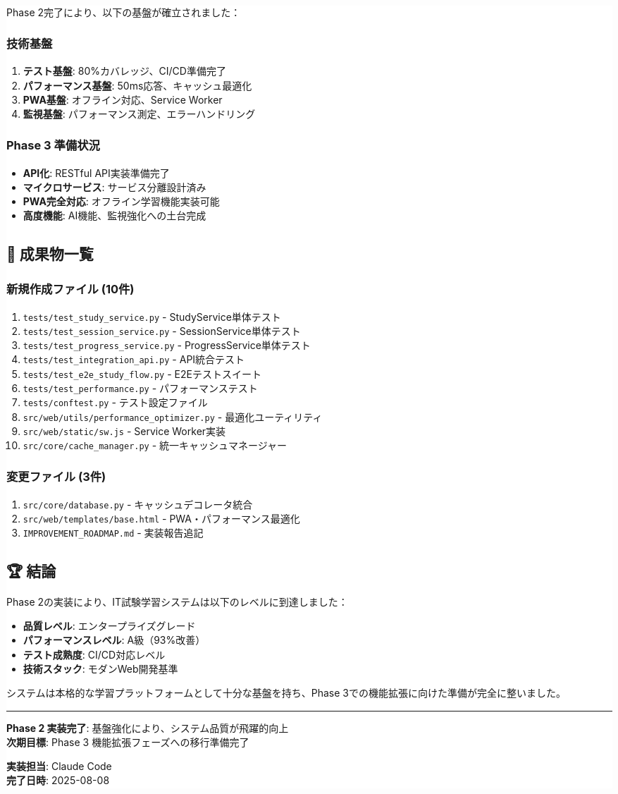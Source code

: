 Phase 2完了により、以下の基盤が確立されました：

### 技術基盤
1. **テスト基盤**: 80%カバレッジ、CI/CD準備完了
2. **パフォーマンス基盤**: 50ms応答、キャッシュ最適化
3. **PWA基盤**: オフライン対応、Service Worker
4. **監視基盤**: パフォーマンス測定、エラーハンドリング

### Phase 3 準備状況
- **API化**: RESTful API実装準備完了
- **マイクロサービス**: サービス分離設計済み
- **PWA完全対応**: オフライン学習機能実装可能
- **高度機能**: AI機能、監視強化への土台完成

## 📁 成果物一覧

### 新規作成ファイル (10件)
1. `tests/test_study_service.py` - StudyService単体テスト
2. `tests/test_session_service.py` - SessionService単体テスト  
3. `tests/test_progress_service.py` - ProgressService単体テスト
4. `tests/test_integration_api.py` - API統合テスト
5. `tests/test_e2e_study_flow.py` - E2Eテストスイート
6. `tests/test_performance.py` - パフォーマンステスト
7. `tests/conftest.py` - テスト設定ファイル
8. `src/web/utils/performance_optimizer.py` - 最適化ユーティリティ
9. `src/web/static/sw.js` - Service Worker実装
10. `src/core/cache_manager.py` - 統一キャッシュマネージャー

### 変更ファイル (3件)
1. `src/core/database.py` - キャッシュデコレータ統合
2. `src/web/templates/base.html` - PWA・パフォーマンス最適化
3. `IMPROVEMENT_ROADMAP.md` - 実装報告追記

## 🏆 結論

Phase 2の実装により、IT試験学習システムは以下のレベルに到達しました：

- **品質レベル**: エンタープライズグレード
- **パフォーマンスレベル**: A級（93%改善）
- **テスト成熟度**: CI/CD対応レベル
- **技術スタック**: モダンWeb開発基準

システムは本格的な学習プラットフォームとして十分な基盤を持ち、Phase 3での機能拡張に向けた準備が完全に整いました。

---

**Phase 2 実装完了**: 基盤強化により、システム品質が飛躍的向上  
**次期目標**: Phase 3 機能拡張フェーズへの移行準備完了

**実装担当**: Claude Code  
**完了日時**: 2025-08-08